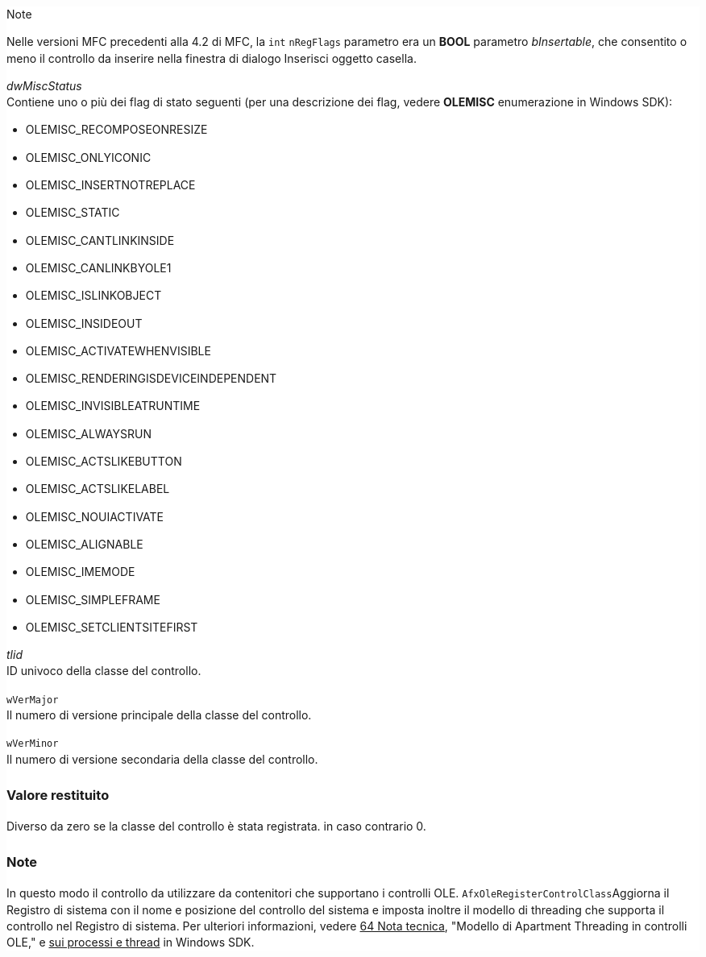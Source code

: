 > [!NOTE]
>  Nelle versioni MFC precedenti alla 4.2 di MFC, la `int` `nRegFlags` parametro era un **BOOL** parametro *bInsertable*, che consentito o meno il controllo da inserire nella finestra di dialogo Inserisci oggetto casella.  
  
 *dwMiscStatus*  
 Contiene uno o più dei flag di stato seguenti (per una descrizione dei flag, vedere **OLEMISC** enumerazione in Windows SDK):  
  
-   OLEMISC_RECOMPOSEONRESIZE  
  
-   OLEMISC_ONLYICONIC  
  
-   OLEMISC_INSERTNOTREPLACE  
  
-   OLEMISC_STATIC  
  
-   OLEMISC_CANTLINKINSIDE  
  
-   OLEMISC_CANLINKBYOLE1  
  
-   OLEMISC_ISLINKOBJECT  
  
-   OLEMISC_INSIDEOUT  
  
-   OLEMISC_ACTIVATEWHENVISIBLE  
  
-   OLEMISC_RENDERINGISDEVICEINDEPENDENT  
  
-   OLEMISC_INVISIBLEATRUNTIME  
  
-   OLEMISC_ALWAYSRUN  
  
-   OLEMISC_ACTSLIKEBUTTON  
  
-   OLEMISC_ACTSLIKELABEL  
  
-   OLEMISC_NOUIACTIVATE  
  
-   OLEMISC_ALIGNABLE  
  
-   OLEMISC_IMEMODE  
  
-   OLEMISC_SIMPLEFRAME  
  
-   OLEMISC_SETCLIENTSITEFIRST  
  
 *tlid*  
 ID univoco della classe del controllo.  
  
 `wVerMajor`  
 Il numero di versione principale della classe del controllo.  
  
 `wVerMinor`  
 Il numero di versione secondaria della classe del controllo.  
  
### <a name="return-value"></a>Valore restituito  
 Diverso da zero se la classe del controllo è stata registrata. in caso contrario 0.  
  
### <a name="remarks"></a>Note  
 In questo modo il controllo da utilizzare da contenitori che supportano i controlli OLE. `AfxOleRegisterControlClass`Aggiorna il Registro di sistema con il nome e posizione del controllo del sistema e imposta inoltre il modello di threading che supporta il controllo nel Registro di sistema. Per ulteriori informazioni, vedere [64 Nota tecnica](../../mfc/tn064-apartment-model-threading-in-activex-controls.md), "Modello di Apartment Threading in controlli OLE," e [sui processi e thread](http://msdn.microsoft.com/library/windows/desktop/ms681917) in Windows SDK.  
  